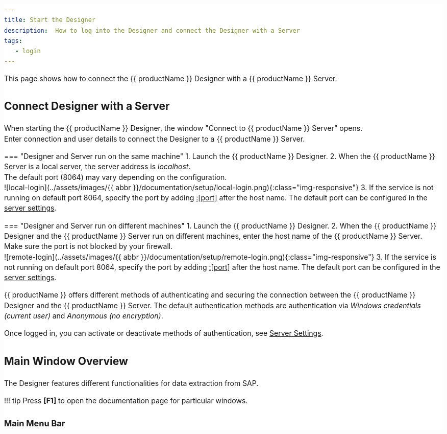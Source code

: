 ```yaml
---
title: Start the Designer
description:  How to log into the Designer and connect the Designer with a Server
tags:
   - login
---
```


This page shows how to connect the {{ productName }} Designer with a {{ productName }} Server.

## Connect Designer with a Server

When starting the {{ productName }} Designer, the window "Connect to {{ productName }} Server" opens.<br>
Enter connection and user details to connect the Designer to a {{ productName }} Server.

=== "Designer and Server run on the same machine"
	1. Launch the {{ productName }} Designer.
	2. When the {{ productName }} Server is a local server, the server address is *localhost*.<br>
	The default port (8064) may vary depending on the configuration. <br>
	![local-login](../assets/images/{{ abbr }}/documentation/setup/local-login.png){:class="img-responsive"}
	3. If the service is not running on default port 8064, specify the port by adding [:[port]](../server/ports) after the host name.
	The default port can be configured in the [server settings](../server/server-settings).

=== "Designer and Server run on different machines"
	1. Launch the {{ productName }} Designer.
	2. When the {{ productName }} Designer and the {{ productName }} Server run on different machines, enter the host name of the {{ productName }} Server.<br> 
	Make sure the port is not blocked by your firewall.<br>
	![remote-login](../assets/images/{{ abbr }}/documentation/setup/remote-login.png){:class="img-responsive"}
	3. If the service is not running on default port 8064, specify the port by adding [:[port]](../server/ports.md) after the host name.
	The default port can be configured in the [server settings](../server/server-settings.md).

{{ productName }} offers different methods of authenticating and securing the connection between the {{ productName }} Designer and the {{ productName }} Server. 
The default authentication methods are authentication via *Windows credentials (current user)* and *Anonymous (no encryption)*.

Once logged in, you can activate or deactivate methods of authentication, see [Server Settings](#link). 


## Main Window Overview

The Designer features different functionalities for data extraction from SAP. 

!!! tip 
	Press **[F1]** to open the documentation page for particular windows.

### Main Menu Bar
